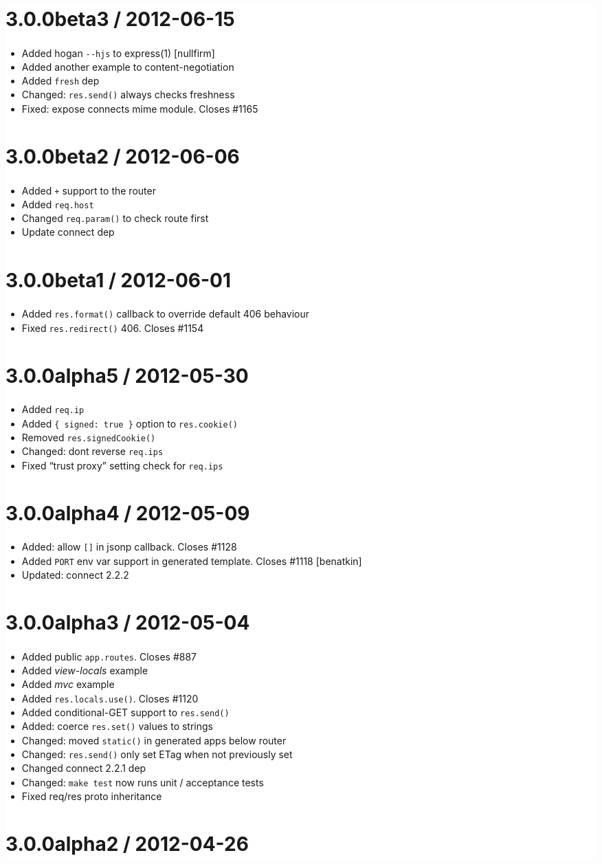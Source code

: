 3.0.0beta3 / 2012-06-15
=======================

-   Added hogan `--hjs` to express(1) \[nullfirm\]
-   Added another example to content-negotiation
-   Added `fresh` dep
-   Changed: `res.send()` always checks freshness
-   Fixed: expose connects mime module. Closes \#1165

3.0.0beta2 / 2012-06-06
=======================

-   Added `+` support to the router
-   Added `req.host`
-   Changed `req.param()` to check route first
-   Update connect dep

3.0.0beta1 / 2012-06-01
=======================

-   Added `res.format()` callback to override default 406 behaviour
-   Fixed `res.redirect()` 406. Closes \#1154

3.0.0alpha5 / 2012-05-30
========================

-   Added `req.ip`
-   Added `{ signed: true }` option to `res.cookie()`
-   Removed `res.signedCookie()`
-   Changed: dont reverse `req.ips`
-   Fixed “trust proxy” setting check for `req.ips`

3.0.0alpha4 / 2012-05-09
========================

-   Added: allow `[]` in jsonp callback. Closes \#1128
-   Added `PORT` env var support in generated template. Closes \#1118 \[benatkin\]
-   Updated: connect 2.2.2

3.0.0alpha3 / 2012-05-04
========================

-   Added public `app.routes`. Closes \#887
-   Added *view-locals* example
-   Added *mvc* example
-   Added `res.locals.use()`. Closes \#1120
-   Added conditional-GET support to `res.send()`
-   Added: coerce `res.set()` values to strings
-   Changed: moved `static()` in generated apps below router
-   Changed: `res.send()` only set ETag when not previously set
-   Changed connect 2.2.1 dep
-   Changed: `make test` now runs unit / acceptance tests
-   Fixed req/res proto inheritance

3.0.0alpha2 / 2012-04-26
========================
